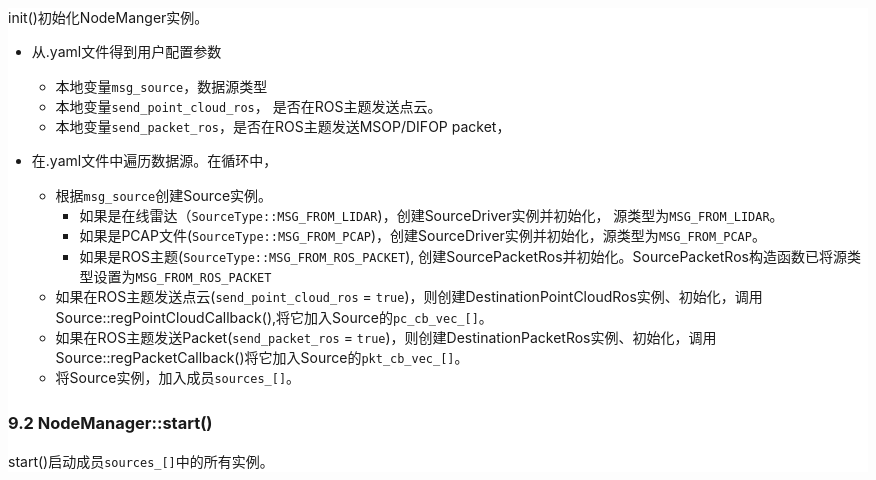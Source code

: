 init()初始化NodeManger实例。
+ 从.yaml文件得到用户配置参数
  + 本地变量`msg_source`，数据源类型
  + 本地变量`send_point_cloud_ros`， 是否在ROS主题发送点云。
  + 本地变量`send_packet_ros`，是否在ROS主题发送MSOP/DIFOP packet，

+ 在.yaml文件中遍历数据源。在循环中，
  + 根据`msg_source`创建Source实例。
    + 如果是在线雷达（`SourceType::MSG_FROM_LIDAR`)，创建SourceDriver实例并初始化， 源类型为`MSG_FROM_LIDAR`。
    + 如果是PCAP文件(`SourceType::MSG_FROM_PCAP`)，创建SourceDriver实例并初始化，源类型为`MSG_FROM_PCAP`。
    + 如果是ROS主题(`SourceType::MSG_FROM_ROS_PACKET`), 创建SourcePacketRos并初始化。SourcePacketRos构造函数已将源类型设置为`MSG_FROM_ROS_PACKET`
  + 如果在ROS主题发送点云(`send_point_cloud_ros` = `true`)，则创建DestinationPointCloudRos实例、初始化，调用Source::regPointCloudCallback(),将它加入Source的`pc_cb_vec_[]`。
  + 如果在ROS主题发送Packet(`send_packet_ros` = `true`)，则创建DestinationPacketRos实例、初始化，调用Source::regPacketCallback()将它加入Source的`pkt_cb_vec_[]`。
  + 将Source实例，加入成员`sources_[]`。
  
### 9.2 NodeManager::start()

start()启动成员`sources_[]`中的所有实例。



  



  



